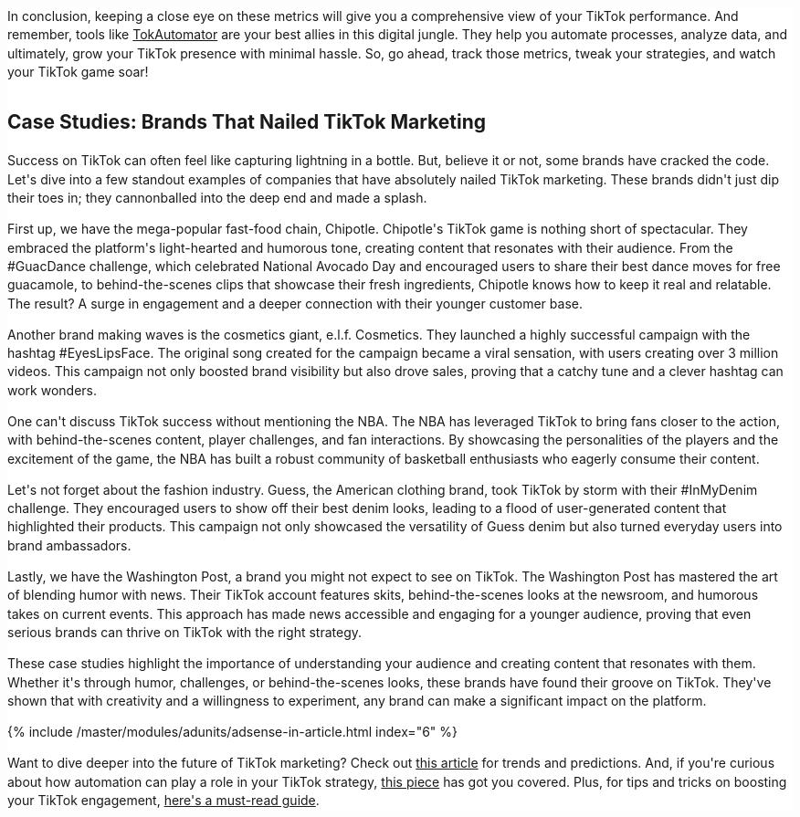 In conclusion, keeping a close eye on these metrics will give you a comprehensive view of your TikTok performance. And remember, tools like [TokAutomator](https://tokautomator.com/blog/tiktok-marketing-strategies-leveraging-automation-for-unmatched-growth) are your best allies in this digital jungle. They help you automate processes, analyze data, and ultimately, grow your TikTok presence with minimal hassle. So, go ahead, track those metrics, tweak your strategies, and watch your TikTok game soar!

## Case Studies: Brands That Nailed TikTok Marketing

Success on TikTok can often feel like capturing lightning in a bottle. But, believe it or not, some brands have cracked the code. Let's dive into a few standout examples of companies that have absolutely nailed TikTok marketing. These brands didn't just dip their toes in; they cannonballed into the deep end and made a splash.

First up, we have the mega-popular fast-food chain, Chipotle. Chipotle's TikTok game is nothing short of spectacular. They embraced the platform's light-hearted and humorous tone, creating content that resonates with their audience. From the #GuacDance challenge, which celebrated National Avocado Day and encouraged users to share their best dance moves for free guacamole, to behind-the-scenes clips that showcase their fresh ingredients, Chipotle knows how to keep it real and relatable. The result? A surge in engagement and a deeper connection with their younger customer base.

Another brand making waves is the cosmetics giant, e.l.f. Cosmetics. They launched a highly successful campaign with the hashtag #EyesLipsFace. The original song created for the campaign became a viral sensation, with users creating over 3 million videos. This campaign not only boosted brand visibility but also drove sales, proving that a catchy tune and a clever hashtag can work wonders.

One can't discuss TikTok success without mentioning the NBA. The NBA has leveraged TikTok to bring fans closer to the action, with behind-the-scenes content, player challenges, and fan interactions. By showcasing the personalities of the players and the excitement of the game, the NBA has built a robust community of basketball enthusiasts who eagerly consume their content.

Let's not forget about the fashion industry. Guess, the American clothing brand, took TikTok by storm with their #InMyDenim challenge. They encouraged users to show off their best denim looks, leading to a flood of user-generated content that highlighted their products. This campaign not only showcased the versatility of Guess denim but also turned everyday users into brand ambassadors.

Lastly, we have the Washington Post, a brand you might not expect to see on TikTok. The Washington Post has mastered the art of blending humor with news. Their TikTok account features skits, behind-the-scenes looks at the newsroom, and humorous takes on current events. This approach has made news accessible and engaging for a younger audience, proving that even serious brands can thrive on TikTok with the right strategy.

These case studies highlight the importance of understanding your audience and creating content that resonates with them. Whether it's through humor, challenges, or behind-the-scenes looks, these brands have found their groove on TikTok. They've shown that with creativity and a willingness to experiment, any brand can make a significant impact on the platform.

{% include /master/modules/adunits/adsense-in-article.html index="6" %}

Want to dive deeper into the future of TikTok marketing? Check out [this article](https://tokautomator.com/blog/the-future-of-tiktok-marketing-trends-and-predictions-for-2025) for trends and predictions. And, if you're curious about how automation can play a role in your TikTok strategy, [this piece](https://tokautomator.com/blog/understanding-the-impact-of-automation-on-your-tiktok-strategy) has got you covered. Plus, for tips and tricks on boosting your TikTok engagement, [here's a must-read guide](https://tokautomator.com/blog/boost-your-tiktok-engagement-tips-and-tricks-for-maximizing-growth).

